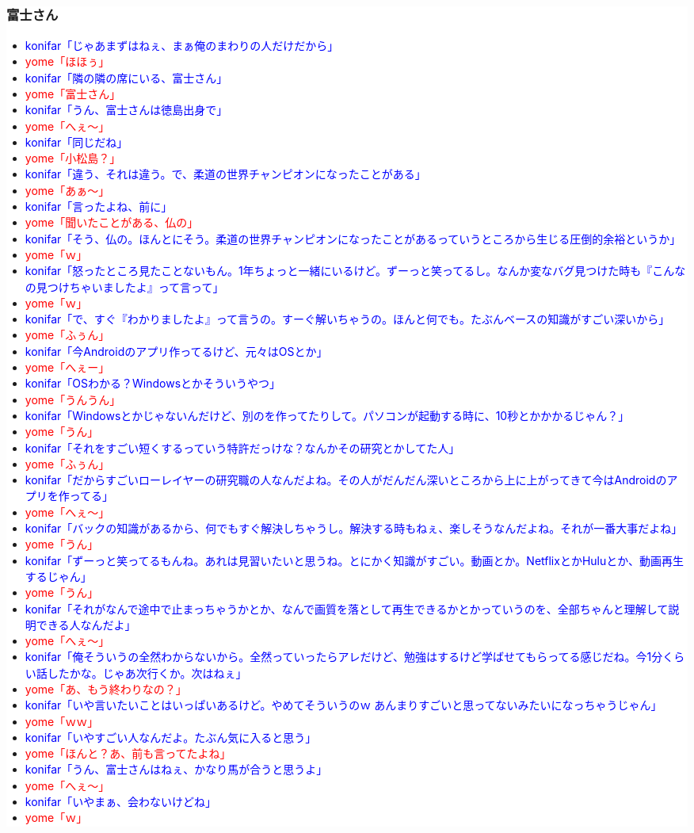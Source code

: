 ### 富士さん
- <font color="blue">konifar「じゃあまずはねぇ、まぁ俺のまわりの人だけだから」</font>
- <font color="red">yome「ほほぅ」</font>
- <font color="blue">konifar「隣の隣の席にいる、富士さん」</font>
- <font color="red">yome「富士さん」</font>
- <font color="blue">konifar「うん、富士さんは徳島出身で」</font>
- <font color="red">yome「へぇ〜」</font>
- <font color="blue">konifar「同じだね」</font>
- <font color="red">yome「小松島？」</font>
- <font color="blue">konifar「違う、それは違う。で、柔道の世界チャンピオンになったことがある」</font>
- <font color="red">yome「あぁ〜」</font>
- <font color="blue">konifar「言ったよね、前に」</font>
- <font color="red">yome「聞いたことがある、仏の」</font>
- <font color="blue">konifar「そう、仏の。ほんとにそう。柔道の世界チャンピオンになったことがあるっていうところから生じる圧倒的余裕というか」</font>
- <font color="red">yome「ｗ」</font>
- <font color="blue">konifar「怒ったところ見たことないもん。1年ちょっと一緒にいるけど。ずーっと笑ってるし。なんか変なバグ見つけた時も『こんなの見つけちゃいましたよ』って言って」</font>
- <font color="red">yome「ｗ」</font>
- <font color="blue">konifar「で、すぐ『わかりましたよ』って言うの。すーぐ解いちゃうの。ほんと何でも。たぶんベースの知識がすごい深いから」</font>
- <font color="red">yome「ふぅん」</font>
- <font color="blue">konifar「今Androidのアプリ作ってるけど、元々はOSとか」</font>
- <font color="red">yome「へぇー」</font>
- <font color="blue">konifar「OSわかる？Windowsとかそういうやつ」</font>
- <font color="red">yome「うんうん」</font>
- <font color="blue">konifar「Windowsとかじゃないんだけど、別のを作ってたりして。パソコンが起動する時に、10秒とかかかるじゃん？」</font>
- <font color="red">yome「うん」</font>
- <font color="blue">konifar「それをすごい短くするっていう特許だっけな？なんかその研究とかしてた人」</font>
- <font color="red">yome「ふぅん」</font>
- <font color="blue">konifar「だからすごいローレイヤーの研究職の人なんだよね。その人がだんだん深いところから上に上がってきて今はAndroidのアプリを作ってる」</font>
- <font color="red">yome「へぇ〜」</font>
- <font color="blue">konifar「バックの知識があるから、何でもすぐ解決しちゃうし。解決する時もねぇ、楽しそうなんだよね。それが一番大事だよね」</font>
- <font color="red">yome「うん」</font>
- <font color="blue">konifar「ずーっと笑ってるもんね。あれは見習いたいと思うね。とにかく知識がすごい。動画とか。NetflixとかHuluとか、動画再生するじゃん」</font>
- <font color="red">yome「うん」</font>
- <font color="blue">konifar「それがなんで途中で止まっちゃうかとか、なんで画質を落として再生できるかとかっていうのを、全部ちゃんと理解して説明できる人なんだよ」</font>
- <font color="red">yome「へぇ〜」</font>
- <font color="blue">konifar「俺そういうの全然わからないから。全然っていったらアレだけど、勉強はするけど学ばせてもらってる感じだね。今1分くらい話したかな。じゃあ次行くか。次はねぇ」</font>
- <font color="red">yome「あ、もう終わりなの？」</font>
- <font color="blue">konifar「いや言いたいことはいっぱいあるけど。やめてそういうのｗ あんまりすごいと思ってないみたいになっちゃうじゃん」</font>
- <font color="red">yome「ｗｗ」</font>
- <font color="blue">konifar「いやすごい人なんだよ。たぶん気に入ると思う」</font>
- <font color="red">yome「ほんと？あ、前も言ってたよね」</font>
- <font color="blue">konifar「うん、富士さんはねぇ、かなり馬が合うと思うよ」</font>
- <font color="red">yome「へぇ〜」</font>
- <font color="blue">konifar「いやまぁ、会わないけどね」</font>
- <font color="red">yome「ｗ」</font>
